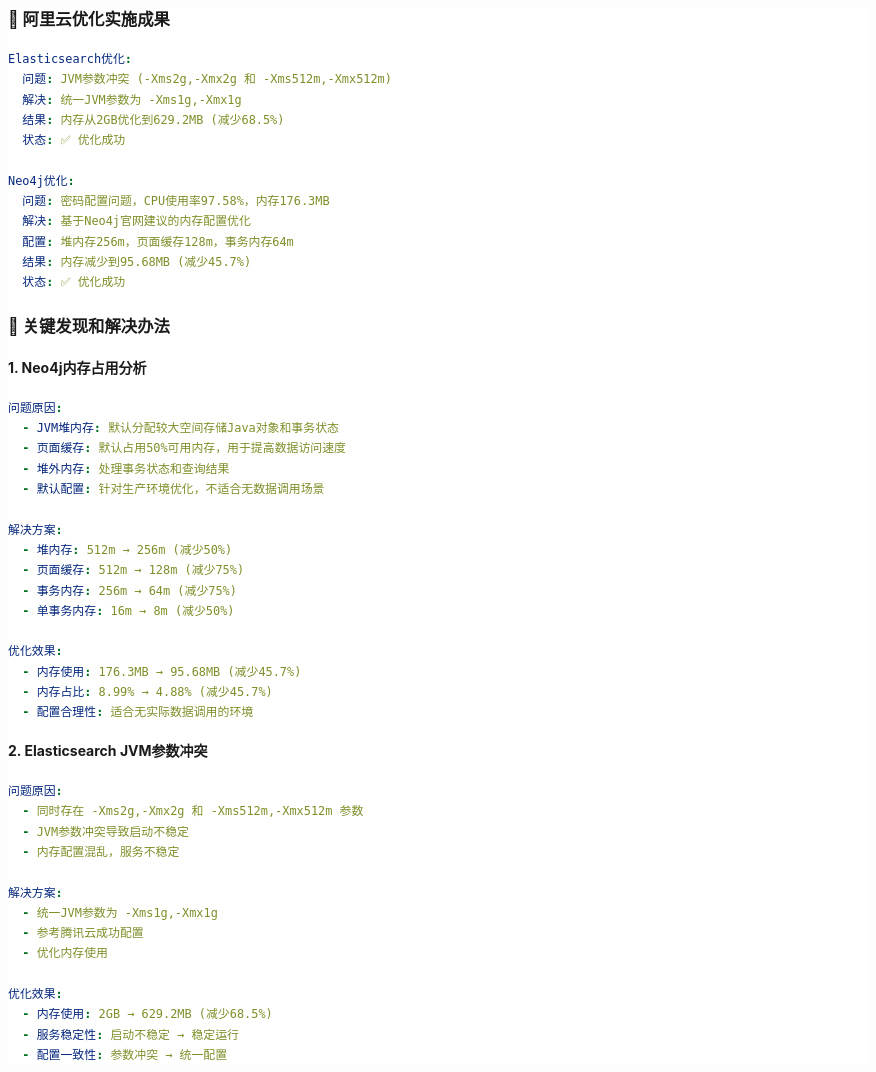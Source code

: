 ### 🔧 阿里云优化实施成果
```yaml
Elasticsearch优化:
  问题: JVM参数冲突 (-Xms2g,-Xmx2g 和 -Xms512m,-Xmx512m)
  解决: 统一JVM参数为 -Xms1g,-Xmx1g
  结果: 内存从2GB优化到629.2MB (减少68.5%)
  状态: ✅ 优化成功

Neo4j优化:
  问题: 密码配置问题，CPU使用率97.58%，内存176.3MB
  解决: 基于Neo4j官网建议的内存配置优化
  配置: 堆内存256m，页面缓存128m，事务内存64m
  结果: 内存减少到95.68MB (减少45.7%)
  状态: ✅ 优化成功
```

### 🎯 关键发现和解决办法

#### **1. Neo4j内存占用分析**
```yaml
问题原因:
  - JVM堆内存: 默认分配较大空间存储Java对象和事务状态
  - 页面缓存: 默认占用50%可用内存，用于提高数据访问速度
  - 堆外内存: 处理事务状态和查询结果
  - 默认配置: 针对生产环境优化，不适合无数据调用场景

解决方案:
  - 堆内存: 512m → 256m (减少50%)
  - 页面缓存: 512m → 128m (减少75%)
  - 事务内存: 256m → 64m (减少75%)
  - 单事务内存: 16m → 8m (减少50%)

优化效果:
  - 内存使用: 176.3MB → 95.68MB (减少45.7%)
  - 内存占比: 8.99% → 4.88% (减少45.7%)
  - 配置合理性: 适合无实际数据调用的环境
```

#### **2. Elasticsearch JVM参数冲突**
```yaml
问题原因:
  - 同时存在 -Xms2g,-Xmx2g 和 -Xms512m,-Xmx512m 参数
  - JVM参数冲突导致启动不稳定
  - 内存配置混乱，服务不稳定

解决方案:
  - 统一JVM参数为 -Xms1g,-Xmx1g
  - 参考腾讯云成功配置
  - 优化内存使用

优化效果:
  - 内存使用: 2GB → 629.2MB (减少68.5%)
  - 服务稳定性: 启动不稳定 → 稳定运行
  - 配置一致性: 参数冲突 → 统一配置
```
